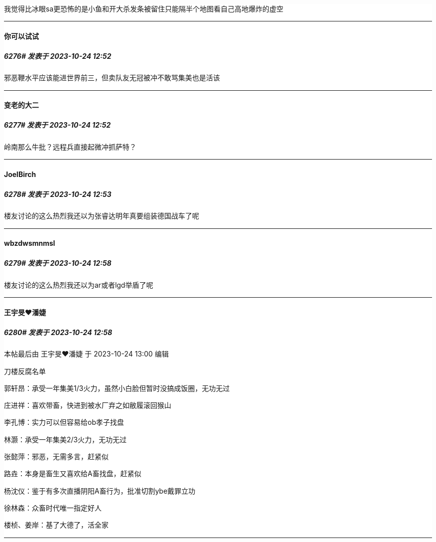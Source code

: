 我觉得比冰眼sa更恐怖的是小鱼和开大杀发条被留住只能隔半个地图看自己高地爆炸的虚空

*****

####  你可以试试  
##### 6276#       发表于 2023-10-24 12:52

邪恶鞭水平应该能进世界前三，但卖队友无冠被冲不敢骂集美也是活该

*****

####  变老的大二  
##### 6277#       发表于 2023-10-24 12:52

岭南那么牛批？远程兵直接起微冲抓萨特？

*****

####  JoelBirch  
##### 6278#       发表于 2023-10-24 12:53

楼友讨论的这么热烈我还以为张睿达明年真要组装德国战车了呢


*****

####  wbzdwsmnmsl  
##### 6279#       发表于 2023-10-24 12:58

楼友讨论的这么热烈我还以为ar或者lgd举盾了呢

*****

####  王宇旻❤潘婕  
##### 6280#       发表于 2023-10-24 12:58

 本帖最后由 王宇旻❤潘婕 于 2023-10-24 13:00 编辑 

刀楼反腐名单

郭轩昂：承受一年集美1/3火力，虽然小白脸但暂时没搞成饭圈，无功无过

庄进祥：喜欢带畜，快进到被水厂弃之如敝履滚回猴山

李孔博：实力可以但容易给ob孝子找盘

林灏：承受一年集美2/3火力，无功无过

张懿萍：邪恶，无需多言，赶紧似

路垚：本身是畜生又喜欢给A畜找盘，赶紧似

杨沈仪：鉴于有多次直播阴阳A畜行为，批准切割ybe戴罪立功

徐林森：众畜时代唯一指定好人

楼桢、姜岸：基了大德了，活全家

*****

